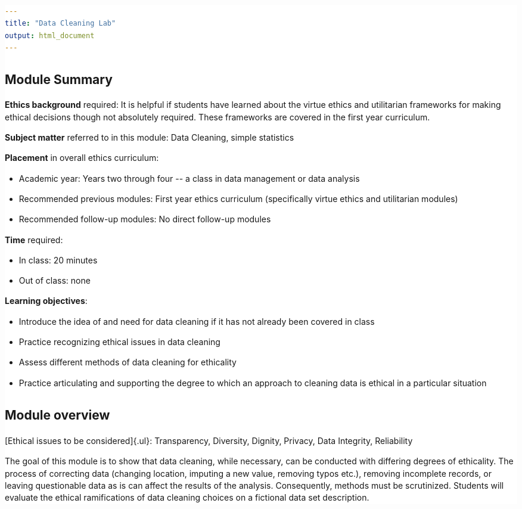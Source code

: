 ```yaml
---
title: "Data Cleaning Lab"
output: html_document
---
```


## Module Summary

**Ethics background** required: It is helpful if students have learned
about the virtue ethics and utilitarian frameworks for making ethical
decisions though not absolutely required. These frameworks are covered
in the first year curriculum.

**Subject matter** referred to in this module: Data Cleaning, simple
statistics

**Placement** in overall ethics curriculum:

-   Academic year: Years two through four -- a class in data management
    or data analysis

-   Recommended previous modules: First year ethics curriculum
    (specifically virtue ethics and utilitarian modules)

-   Recommended follow-up modules: No direct follow-up modules

**Time** required:

-   In class: 20 minutes

-   Out of class: none

**Learning objectives**:

-   Introduce the idea of and need for data cleaning if it has not
    already been covered in class

-   Practice recognizing ethical issues in data cleaning

-   Assess different methods of data cleaning for ethicality

-   Practice articulating and supporting the degree to which an approach
    to cleaning data is ethical in a particular situation

## **Module overview**

[Ethical issues to be considered]{.ul}: Transparency, Diversity,
Dignity, Privacy, Data Integrity, Reliability

The goal of this module is to show that data cleaning, while necessary,
can be conducted with differing degrees of ethicality. The process of
correcting data (changing location, imputing a new value, removing typos
etc.), removing incomplete records, or leaving questionable data as is
can affect the results of the analysis. Consequently, methods must be
scrutinized. Students will evaluate the ethical ramifications of data
cleaning choices on a fictional data set description.


[^1]: Van den Broeck J, Argeseanu Cunningham S, Eeckels R, Herbst K
[^2]: Browne-Anderson, Hugo. (2018) What Data Scientists Really Do